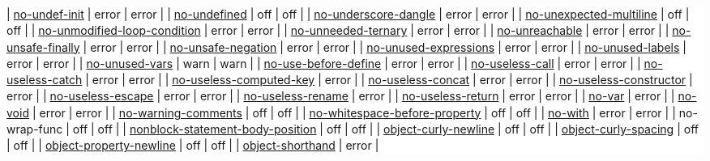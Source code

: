 | [no-undef-init](https://eslint.org/docs/rules/no-undef-init)                                                                                                   | error  |     error     |
| [no-undefined](https://eslint.org/docs/rules/no-undefined)                                                                                                     |  off   |      off      |
| [no-underscore-dangle](https://eslint.org/docs/rules/no-underscore-dangle)                                                                                     | error  |     error     |
| [no-unexpected-multiline](https://eslint.org/docs/rules/no-unexpected-multiline)                                                                               |  off   |      off      |
| [no-unmodified-loop-condition](https://eslint.org/docs/rules/no-unmodified-loop-condition)                                                                     | error  |     error     |
| [no-unneeded-ternary](https://eslint.org/docs/rules/no-unneeded-ternary)                                                                                       | error  |     error     |
| [no-unreachable](https://eslint.org/docs/rules/no-unreachable)                                                                                                 | error  |     error     |
| [no-unsafe-finally](https://eslint.org/docs/rules/no-unsafe-finally)                                                                                           | error  |     error     |
| [no-unsafe-negation](https://eslint.org/docs/rules/no-unsafe-negation)                                                                                         | error  |     error     |
| [no-unused-expressions](https://eslint.org/docs/rules/no-unused-expressions)                                                                                   | error  |     error     |
| [no-unused-labels](https://eslint.org/docs/rules/no-unused-labels)                                                                                             | error  |     error     |
| [no-unused-vars](https://eslint.org/docs/rules/no-unused-vars)                                                                                                 |  warn  |     warn      |
| [no-use-before-define](https://eslint.org/docs/rules/no-use-before-define)                                                                                     | error  |     error     |
| [no-useless-call](https://eslint.org/docs/rules/no-useless-call)                                                                                               | error  |     error     |
| [no-useless-catch](https://eslint.org/docs/rules/no-useless-catch)                                                                                             | error  |     error     |
| [no-useless-computed-key](https://eslint.org/docs/rules/no-useless-computed-key)                                                                               | error  |
| [no-useless-concat](https://eslint.org/docs/rules/no-useless-concat)                                                                                           | error  |     error     |
| [no-useless-constructor](https://eslint.org/docs/rules/no-useless-constructor)                                                                                 | error  |
| [no-useless-escape](https://eslint.org/docs/rules/no-useless-escape)                                                                                           | error  |     error     |
| [no-useless-rename](https://eslint.org/docs/rules/no-useless-rename)                                                                                           | error  |
| [no-useless-return](https://eslint.org/docs/rules/no-useless-return)                                                                                           | error  |     error     |
| [no-var](https://eslint.org/docs/rules/no-var)                                                                                                                 | error  |
| [no-void](https://eslint.org/docs/rules/no-void)                                                                                                               | error  |     error     |
| [no-warning-comments](https://eslint.org/docs/rules/no-warning-comments)                                                                                       |  off   |      off      |
| [no-whitespace-before-property](https://eslint.org/docs/rules/no-whitespace-before-property)                                                                   |  off   |      off      |
| [no-with](https://eslint.org/docs/rules/no-with)                                                                                                               | error  |     error     |
| no-wrap-func                                                                                                                                                   |  off   |      off      |
| [nonblock-statement-body-position](https://eslint.org/docs/rules/nonblock-statement-body-position)                                                             |  off   |      off      |
| [object-curly-newline](https://eslint.org/docs/rules/object-curly-newline)                                                                                     |  off   |      off      |
| [object-curly-spacing](https://eslint.org/docs/rules/object-curly-spacing)                                                                                     |  off   |      off      |
| [object-property-newline](https://eslint.org/docs/rules/object-property-newline)                                                                               |  off   |      off      |
| [object-shorthand](https://eslint.org/docs/rules/object-shorthand)                                                                                             | error  |